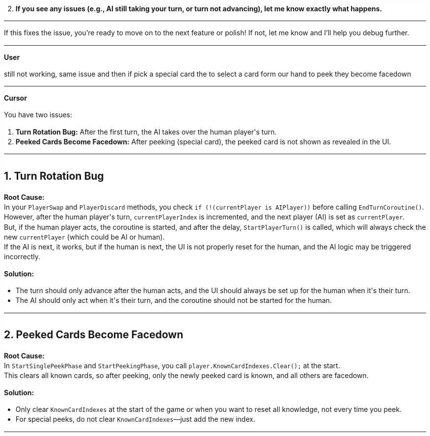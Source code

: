 2. **If you see any issues (e.g., AI still taking your turn, or turn not advancing), let me know exactly what happens.**

---

If this fixes the issue, you’re ready to move on to the next feature or polish! If not, let me know and I’ll help you debug further.

---

**User**

still not working, same issue and then if pick a special card the to select a card form our hand to peek they become facedown

---

**Cursor**

You have two issues:
1. **Turn Rotation Bug:** After the first turn, the AI takes over the human player's turn.
2. **Peeked Cards Become Facedown:** After peeking (special card), the peeked card is not shown as revealed in the UI.

---

## 1. Turn Rotation Bug

**Root Cause:**  
In your `PlayerSwap` and `PlayerDiscard` methods, you check `if (!(currentPlayer is AIPlayer))` before calling `EndTurnCoroutine()`.  
However, after the human player's turn, `currentPlayerIndex` is incremented, and the next player (AI) is set as `currentPlayer`.  
But, if the human player acts, the coroutine is started, and after the delay, `StartPlayerTurn()` is called, which will always check the new `currentPlayer` (which could be AI or human).  
If the AI is next, it works, but if the human is next, the UI is not properly reset for the human, and the AI logic may be triggered incorrectly.

**Solution:**  
- The turn should only advance after the human acts, and the UI should always be set up for the human when it's their turn.
- The AI should only act when it's their turn, and the coroutine should not be started for the human.

---

## 2. Peeked Cards Become Facedown

**Root Cause:**  
In `StartSinglePeekPhase` and `StartPeekingPhase`, you call `player.KnownCardIndexes.Clear();` at the start.  
This clears all known cards, so after peeking, only the newly peeked card is known, and all others are facedown.

**Solution:**  
- Only clear `KnownCardIndexes` at the start of the game or when you want to reset all knowledge, not every time you peek.
- For special peeks, do not clear `KnownCardIndexes`—just add the new index.

---